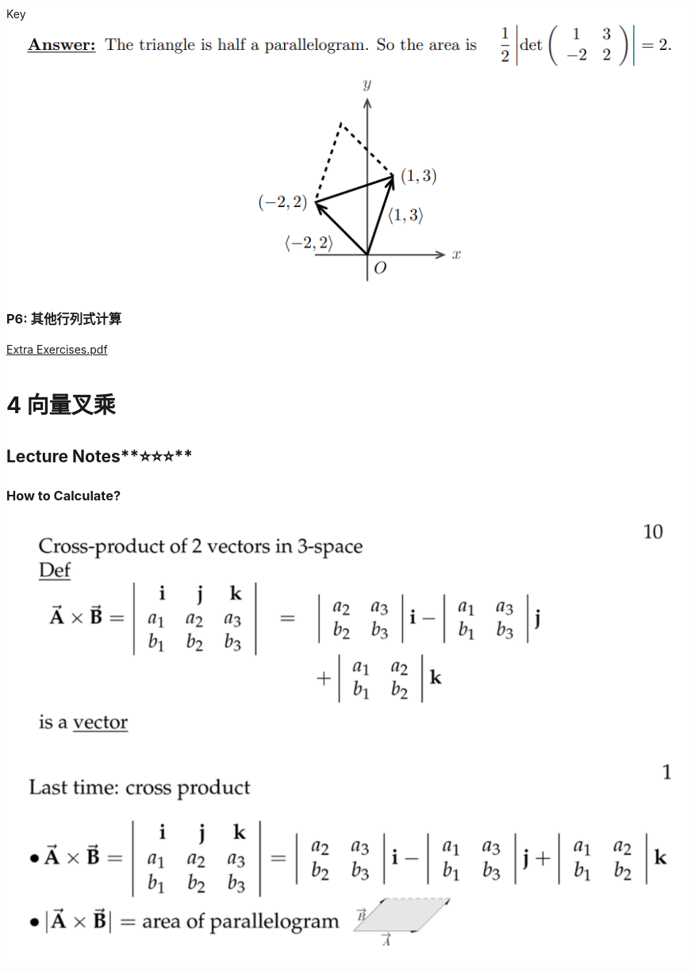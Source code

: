 Key![image.png](./PART_A__向量_行列式和平面.assets/20230302_1038111612.png)


### P6: 其他行列式计算
[Extra Exercises.pdf](https://www.yuque.com/attachments/yuque/0/2022/pdf/12393765/1658716917629-92a997fe-783e-4f74-a31c-e6092b3a372c.pdf)

# 4 向量叉乘
## Lecture Notes**⭐⭐⭐**
### How to Calculate?
![image.png](./PART_A__向量_行列式和平面.assets/20230302_1038112028.png)
![image.png](./PART_A__向量_行列式和平面.assets/20230302_1038111002.png)

